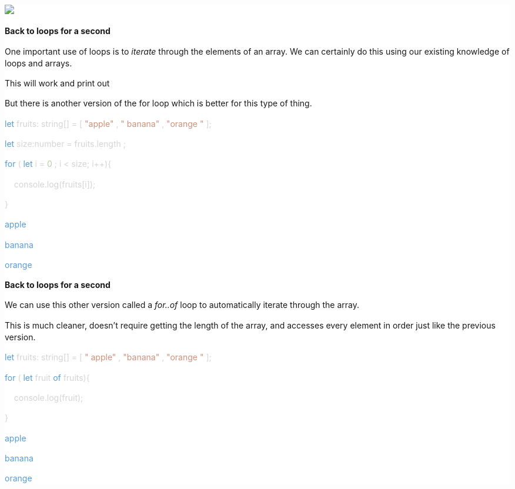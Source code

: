 ![](../../images/CISC181-Week%2024.jpg)

__Back to loops for a second__

One important use of loops is to  _iterate_  through the elements of an array\.  We can certainly do this using our existing knowledge of loops and arrays\.

This will work and print out

But there is another version of the for loop which is better for this type of thing\.

<span style="color:#569CD6">let</span>  <span style="color:#D4D4D4"> fruits: string\[\] = \[</span>  <span style="color:#CE9178">"apple"</span>  <span style="color:#D4D4D4">\, </span>  <span style="color:#CE9178">"</span>  <span style="color:#CE9178">banana"</span>  <span style="color:#D4D4D4">\,</span>  <span style="color:#CE9178">"orange</span>  <span style="color:#CE9178">"</span>  <span style="color:#D4D4D4">\];</span>

<span style="color:#569CD6">let</span>  <span style="color:#D4D4D4"> </span>  <span style="color:#D4D4D4">size:number</span>  <span style="color:#D4D4D4">=</span>  <span style="color:#D4D4D4">fruits\.length</span>  <span style="color:#D4D4D4">;</span>

<span style="color:#569CD6">for</span>  <span style="color:#D4D4D4"> \(</span>  <span style="color:#569CD6">let</span>  <span style="color:#D4D4D4"> i = </span>  <span style="color:#B5CEA8">0</span>  <span style="color:#D4D4D4">; i < size; i\+\+\)\{</span>

<span style="color:#D4D4D4">    console\.log\(fruits\[i\]\);</span>

<span style="color:#D4D4D4">\}</span>

<span style="color:#569CD6">apple</span>

<span style="color:#569CD6">banana</span>

<span style="color:#569CD6">orange</span>

__Back to loops for a second__

We can use this other version called a  _for\.\.of_  loop to automatically iterate through the array\.

This is much cleaner\, doesn’t require getting the length of the array\, and accesses every element in order just like the previous version\.

<span style="color:#569CD6">let</span>  <span style="color:#D4D4D4"> fruits: string\[\] = \[</span>  <span style="color:#CE9178">"</span>  <span style="color:#CE9178">apple"</span>  <span style="color:#D4D4D4">\,</span>  <span style="color:#CE9178">"banana"</span>  <span style="color:#D4D4D4">\,</span>  <span style="color:#CE9178">"orange</span>  <span style="color:#CE9178">"</span>  <span style="color:#D4D4D4">\];</span>

<span style="color:#569CD6">for</span>  <span style="color:#D4D4D4"> \(</span>  <span style="color:#569CD6">let</span>  <span style="color:#D4D4D4"> fruit </span>  <span style="color:#569CD6">of</span>  <span style="color:#D4D4D4"> fruits\)\{</span>

<span style="color:#D4D4D4">    console\.log\(fruit\);</span>

<span style="color:#D4D4D4">\}</span>

<span style="color:#569CD6">apple</span>

<span style="color:#569CD6">banana</span>

<span style="color:#569CD6">orange</span>

